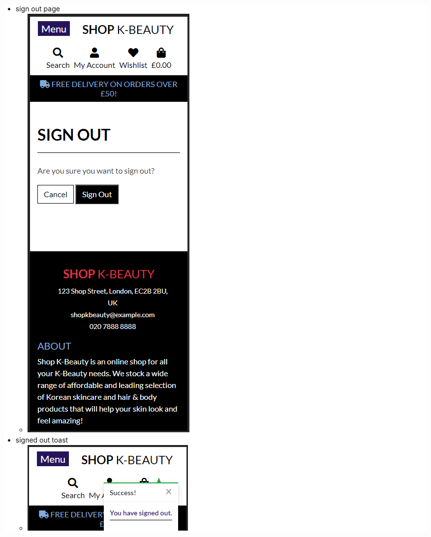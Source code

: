 * sign out page
    * ![sign out page](./documentation/features/sign-out-page.png)
* signed out toast
    * ![signed out toast](./documentation/features/signed-out-toast.png)
